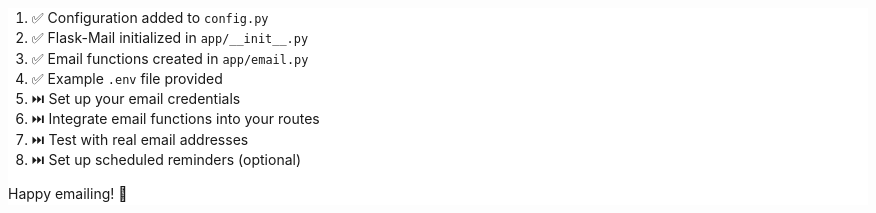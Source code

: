 1. ✅ Configuration added to `config.py`
2. ✅ Flask-Mail initialized in `app/__init__.py`
3. ✅ Email functions created in `app/email.py`
4. ✅ Example `.env` file provided
5. ⏭️ Set up your email credentials
6. ⏭️ Integrate email functions into your routes
7. ⏭️ Test with real email addresses
8. ⏭️ Set up scheduled reminders (optional)

Happy emailing! 📧





